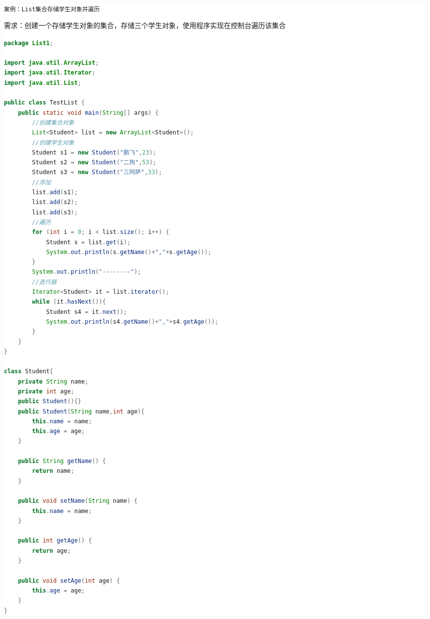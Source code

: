 

`案例：List集合存储学生对象并遍历`

需求：创建一个存储学生对象的集合，存储三个学生对象，使用程序实现在控制台遍历该集合

```java
package List1;

import java.util.ArrayList;
import java.util.Iterator;
import java.util.List;

public class TestList {
    public static void main(String[] args) {
        //创建集合对象
        List<Student> list = new ArrayList<Student>();
        //创建学生对象
        Student s1 = new Student("鹏飞",23);
        Student s2 = new Student("二狗",53);
        Student s3 = new Student("三阿萨",33);
        //添加
        list.add(s1);
        list.add(s2);
        list.add(s3);
        //遍历
        for (int i = 0; i < list.size(); i++) {
            Student s = list.get(i);
            System.out.println(s.getName()+","+s.getAge());
        }
        System.out.println("--------");
        //迭代器
        Iterator<Student> it = list.iterator();
        while (it.hasNext()){
            Student s4 = it.next();
            System.out.println(s4.getName()+","+s4.getAge());
        }
    }
}

class Student{
    private String name;
    private int age;
    public Student(){}
    public Student(String name,int age){
        this.name = name;
        this.age = age;
    }

    public String getName() {
        return name;
    }

    public void setName(String name) {
        this.name = name;
    }

    public int getAge() {
        return age;
    }

    public void setAge(int age) {
        this.age = age;
    }
}
```